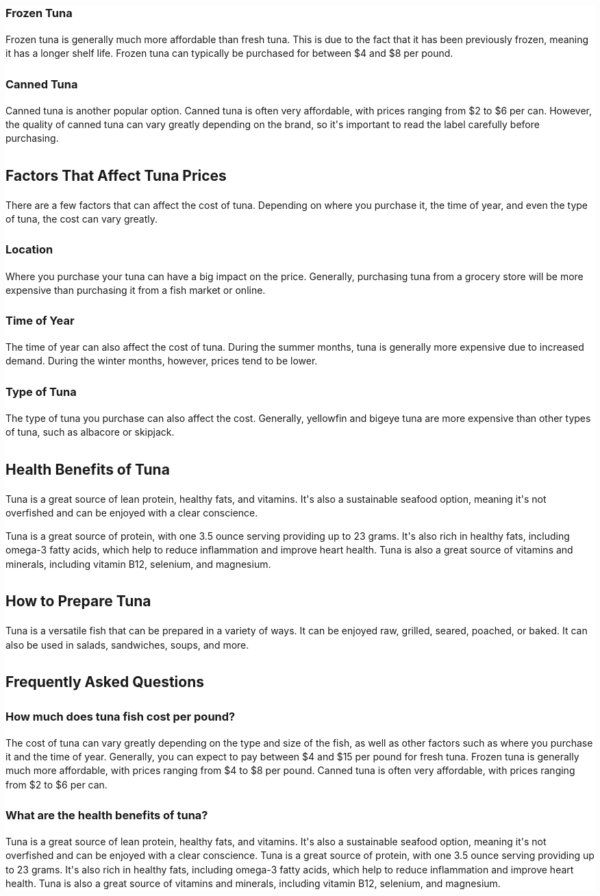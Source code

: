 <h3>Frozen Tuna</h3>

Frozen tuna is generally much more affordable than fresh tuna. This is due to the fact that it has been previously frozen, meaning it has a longer shelf life. Frozen tuna can typically be purchased for between $4 and $8 per pound.

<h3>Canned Tuna</h3>

Canned tuna is another popular option. Canned tuna is often very affordable, with prices ranging from $2 to $6 per can. However, the quality of canned tuna can vary greatly depending on the brand, so it's important to read the label carefully before purchasing.

<h2>Factors That Affect Tuna Prices</h2>

There are a few factors that can affect the cost of tuna. Depending on where you purchase it, the time of year, and even the type of tuna, the cost can vary greatly.

<h3>Location</h3>

Where you purchase your tuna can have a big impact on the price. Generally, purchasing tuna from a grocery store will be more expensive than purchasing it from a fish market or online.

<h3>Time of Year</h3>

The time of year can also affect the cost of tuna. During the summer months, tuna is generally more expensive due to increased demand. During the winter months, however, prices tend to be lower.

<h3>Type of Tuna</h3>

The type of tuna you purchase can also affect the cost. Generally, yellowfin and bigeye tuna are more expensive than other types of tuna, such as albacore or skipjack.

<h2>Health Benefits of Tuna</h2>

Tuna is a great source of lean protein, healthy fats, and vitamins. It's also a sustainable seafood option, meaning it's not overfished and can be enjoyed with a clear conscience. 

Tuna is a great source of protein, with one 3.5 ounce serving providing up to 23 grams. It's also rich in healthy fats, including omega-3 fatty acids, which help to reduce inflammation and improve heart health. Tuna is also a great source of vitamins and minerals, including vitamin B12, selenium, and magnesium. 

<h2>How to Prepare Tuna</h2>

Tuna is a versatile fish that can be prepared in a variety of ways. It can be enjoyed raw, grilled, seared, poached, or baked. It can also be used in salads, sandwiches, soups, and more. 

<h2>Frequently Asked Questions</h2>
<h3>How much does tuna fish cost per pound?</h3>

The cost of tuna can vary greatly depending on the type and size of the fish, as well as other factors such as where you purchase it and the time of year. Generally, you can expect to pay between $4 and $15 per pound for fresh tuna. Frozen tuna is generally much more affordable, with prices ranging from $4 to $8 per pound. Canned tuna is often very affordable, with prices ranging from $2 to $6 per can.

<h3>What are the health benefits of tuna?</h3>

Tuna is a great source of lean protein, healthy fats, and vitamins. It's also a sustainable seafood option, meaning it's not overfished and can be enjoyed with a clear conscience. Tuna is a great source of protein, with one 3.5 ounce serving providing up to 23 grams. It's also rich in healthy fats, including omega-3 fatty acids, which help to reduce inflammation and improve heart health. Tuna is also a great source of vitamins and minerals, including vitamin B12, selenium, and magnesium. 
